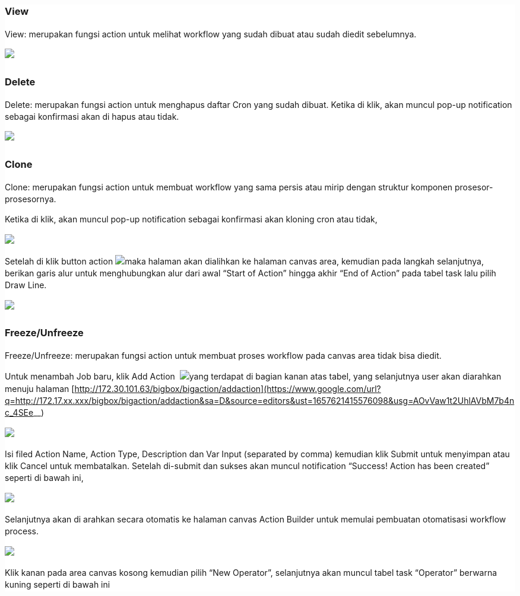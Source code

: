 ### View

View: merupakan fungsi action untuk melihat workflow yang sudah dibuat atau sudah diedit sebelumnya.

![](/img/bigaction/images/image48.png)

### Delete

Delete: merupakan fungsi action untuk menghapus daftar Cron yang sudah dibuat. Ketika di klik, akan muncul pop-up notification sebagai konfirmasi akan di hapus atau tidak.

![](/img/bigaction/images/image12.png)

### Clone

Clone: merupakan fungsi action untuk membuat workflow yang sama persis atau mirip dengan struktur komponen prosesor-prosesornya.

Ketika di klik, akan muncul pop-up notification sebagai konfirmasi akan kloning cron atau tidak,

![](/img/bigaction/images/image56.png)

Setelah di klik button action ![](/img/bigaction/images/image63.png)maka halaman akan dialihkan ke halaman canvas area, kemudian pada langkah selanjutnya, berikan garis alur untuk menghubungkan alur dari awal “Start of Action” hingga akhir “End of Action” pada tabel task lalu pilih Draw Line.

![](/img/bigaction/images/image50.png)

### Freeze/Unfreeze

Freeze/Unfreeze: merupakan fungsi action untuk membuat proses workflow pada canvas area tidak bisa diedit.

Untuk menambah Job baru, klik Add Action  ![](/img/bigaction/images/image53.png)yang terdapat di bagian kanan atas tabel, yang selanjutnya user akan diarahkan menuju halaman [http://172.30.101.63/bigbox/bigaction/addaction](https://www.google.com/url?q=http://172.17.xx.xxx/bigbox/bigaction/addaction&sa=D&source=editors&ust=1657621415576098&usg=AOvVaw1t2UhlAVbM7b4nc_4SEe__)

![](/img/bigaction/images/image62.png)

Isi filed Action Name, Action Type, Description dan Var Input (separated by comma) kemudian klik Submit untuk menyimpan atau klik Cancel untuk membatalkan. Setelah di-submit dan sukses akan muncul notification “Success! Action has been created” seperti di bawah ini,

![](/img/bigaction/images/image21.png)

Selanjutnya akan di arahkan secara otomatis ke halaman canvas Action Builder untuk memulai pembuatan otomatisasi workflow process.

![](/img/bigaction/images/image45.png)

Klik kanan pada area canvas kosong kemudian pilih “New Operator”, selanjutnya akan muncul tabel task “Operator” berwarna kuning seperti di bawah ini
